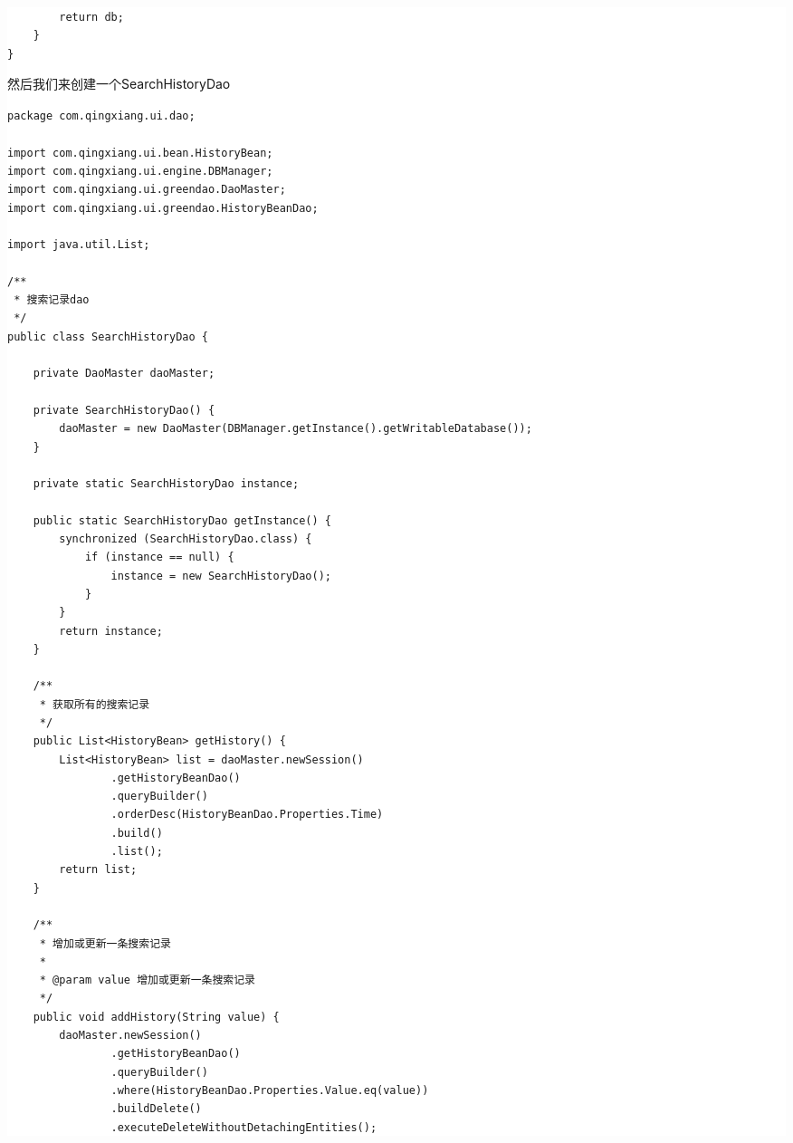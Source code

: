 ```
        return db;
    }
}
```

然后我们来创建一个SearchHistoryDao

```
package com.qingxiang.ui.dao;

import com.qingxiang.ui.bean.HistoryBean;
import com.qingxiang.ui.engine.DBManager;
import com.qingxiang.ui.greendao.DaoMaster;
import com.qingxiang.ui.greendao.HistoryBeanDao;

import java.util.List;

/**
 * 搜索记录dao
 */
public class SearchHistoryDao {

    private DaoMaster daoMaster;

    private SearchHistoryDao() {
        daoMaster = new DaoMaster(DBManager.getInstance().getWritableDatabase());
    }

    private static SearchHistoryDao instance;

    public static SearchHistoryDao getInstance() {
        synchronized (SearchHistoryDao.class) {
            if (instance == null) {
                instance = new SearchHistoryDao();
            }
        }
        return instance;
    }

    /**
     * 获取所有的搜索记录
     */
    public List<HistoryBean> getHistory() {
        List<HistoryBean> list = daoMaster.newSession()
                .getHistoryBeanDao()
                .queryBuilder()
                .orderDesc(HistoryBeanDao.Properties.Time)
                .build()
                .list();
        return list;
    }

    /**
     * 增加或更新一条搜索记录
     *
     * @param value 增加或更新一条搜索记录
     */
    public void addHistory(String value) {
        daoMaster.newSession()
                .getHistoryBeanDao()
                .queryBuilder()
                .where(HistoryBeanDao.Properties.Value.eq(value))
                .buildDelete()
                .executeDeleteWithoutDetachingEntities();
```